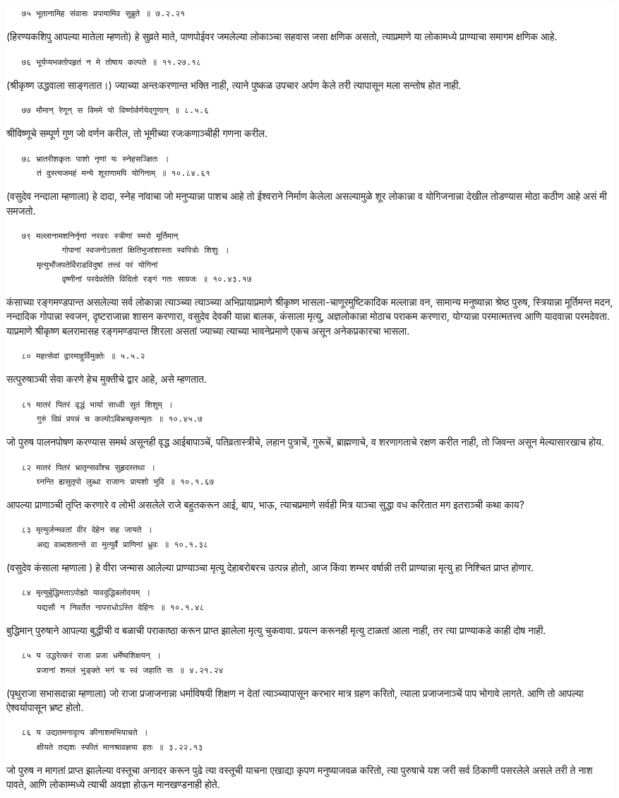        ७५ भूतानामिह संवासः प्रपायामिव सुब्रुते ॥ ७.२.२१  
(हिरण्यकशिपु आपल्या मातेला म्हणतो) हे सुव्रते माते, पाणपोईवर जमलेल्या लोकाञ्चा सहवास जसा क्षणिक असतो, त्याप्रमाणे या लोकामध्ये प्राण्याचा समागम क्षणिक आहे.  
  
       ७६ भूर्यप्यभक्तोपहृतं न मे तोषाय कल्पते ॥ ११.२७.१८  
(श्रीकृष्ण उद्धवाला साङ्गतात।) ज्याच्या अन्तःकरणान्त भक्ति नाही, त्याने पुष्कळ उपचार अर्पण केले तरी त्यापासून मला सन्तोष होत नाही.  
  
       ७७ मौमान् रेणून् स विममे यो विष्णोर्वर्णयेद्गुणान् ॥ ८.५.६  
श्रीविष्णूचे सम्पूर्ण गुण जो वर्णन करील, तो भूमीच्या रजःकणाञ्चीही गणना करील.  
  
       ७८ भ्रातरीशकृतः पाशो नृणां यः स्नेहसञ्ज्ञितः ।  
          तं दुस्त्यजमहं मन्ये शूराणामपि योगिनाम् ॥ १०.८४.६१  
(वसुदेव नन्दाला म्हणाला) हे दादा, स्नेह नांवाचा जो मनुप्यान्ना पाशच आहे तो ईश्वराने निर्माण केलेला असल्यामुळे शूर लोकान्ना व योगिजनान्ना देखील तोडण्यास मोठा कठीण आहे असं मी समजतो.  
  
       ७९ मल्लानामशनिर्नृणां नरवरः स्त्रीणां स्मरो मूर्तिमान्  
               गोपानां स्वजनोऽसतां क्षितिभुजांशास्ता स्वपित्रोः शिशुः ।  
          मृत्युर्भोजपतेर्विराडविदुषां तत्त्वं परं योगिनां  
               वृष्णीनां परदेवतेति विदितो रङ्गं गतः साग्रजः ॥ १०.४३.१७  
कंसाच्या रङ्गमण्डपान्त असलेल्या सर्व लोकान्ना त्याञ्च्या त्याञ्च्या अभिप्रायाप्रमाणे श्रीकृष्ण भासला-चाणूरमुष्टिकादिक मल्लान्ना वन, सामान्य मनुष्यान्ना श्रेष्ठ पुरुष, स्त्रियान्ना मूर्तिमन्त मदन, नन्दादिक गोपान्ना स्वजन, दृष्टराजान्ना शासन करणारा, वसुदेव देवकी यान्ना बालक, कंसाला मृत्यु, अज्ञलोकान्ना मोठाच पराकम करणारा, योग्यान्ना परमात्मतत्त्व आणि यादवान्ना परमदेवता. याप्रमाणे श्रीकृष्ण बलरामासह रङ्गमण्डपान्त शिरला असतां ज्याच्या त्याच्या भावनेप्रमाणे एकच असून अनेकप्रकारचा भासला.  
  
       ८० महत्सेवां द्वारमाहुर्विमुक्तेः ॥ ५.५.२  
सत्पुरुषाञ्ची सेवा करणे हेच मुक्तीचे द्वार आहे, असे म्हणतात.  
  
       ८१ मातरं पितरं वृद्धं भार्या साध्वी सुतं शिशुम् ।  
          गुरुं विप्रं प्रपन्नं च कल्पोऽबिभ्रच्छृसन्मृतः ॥ १०.४५.७  
जो पुरुष पालनपोषण करण्यास समर्थ असूनही वृद्ध आईबापाञ्चें, पतिव्रतास्त्रीचे, लहान पुत्राचें, गुरूचें, ब्राह्मणाचे, व शरणागताचे रक्षण करीत नाही, तो जिवन्त असून मेल्यासारखाच होय.  
  
       ८२ मातरं पितरं भ्रातृन्सर्वांश्च सुहृदस्तथा ।  
          घ्नन्ति ह्यसुतृपो लुब्धा राजानः प्रायशो भुवि ॥ १०.१.६७  
आपल्या प्राणाञ्ची तृप्ति करणारे व लोभी असलेले राजे बहुतकरून आई, बाप, भाऊ, त्याचप्रमाणे सर्वही मित्र याञ्चा सुद्धा वध करितात मग इतराञ्ची कथा काय?  
  
       ८३ मृत्युर्जन्मवतां वीर देहेन सह जायते ।  
          अद्य वाब्दशतान्ते वा मुत्युर्वै प्राणिनां ध्रुवः ॥ १०.१.३८  
(वसुदेव कंसाला म्हणाला ) हे वीरा जन्मास आलेल्या प्राण्याञ्चा मृत्यु देहाबरोबरच उत्पन्न होतो, आज किंवा शम्भर वर्षान्नी तरी प्राण्यान्ना मृत्यु हा निश्चित प्राप्त होणार.  
  
       ८४ मृत्युर्बुद्धिमताऽपोह्यो यावदुद्धिबलोदयम् ।  
          यद्यसौ न निवर्तेत नापराधोऽस्ति देहिनः ॥ १०.१.४८  
बुद्धिमान् पुरुषाने आपल्या बुद्धीची व बळाची पराकाष्ठा करून प्राप्त झालेला मृत्यु चुकवावा. प्रयत्न करूनही मृत्यु टाळतां आला नाही, तर त्या प्राण्याकडे काही दोष नाही.  
  
       ८५ य उद्धरेत्करं राजा प्रजा धर्मेष्वशिक्षयन् ।  
          प्रजानां शमलं भुङ्क्ते भगं च स्वं जहाति सः ॥ ४.२१.२४  
(पृथुराजा सभासदान्ना म्हणाला) जो राजा प्रजाजनान्ना धर्माविषयी शिक्षण न देतां त्याञ्च्यापासून करभार मात्र ग्रहण करितो, त्याला प्रजाजनाञ्चें पाप भोगावे लागते. आणि तो आपल्या ऐश्वर्यापासून भ्रष्ट होतो.  
  
       ८६ य उद्यतमनादृत्य कीनाशमभियाचते ।  
          क्षीयते तद्यशः स्फीतं मानश्रावज्ञया हतः ॥ ३.२२.१३  
जो पुरुष न मागतां प्राप्त झालेल्या वस्तूचा अनादर करून पुढे त्या वस्तूची याचना एखाद्या कृपण मनुष्याजवळ करितो, त्या पुरुषाचे यश जरी सर्व ठिकाणी पसरलेले असले तरी ते नाश पावते, आणि लोकाम्मध्ये त्याची अवज्ञा होऊन मानखण्डनाही होते.  
  